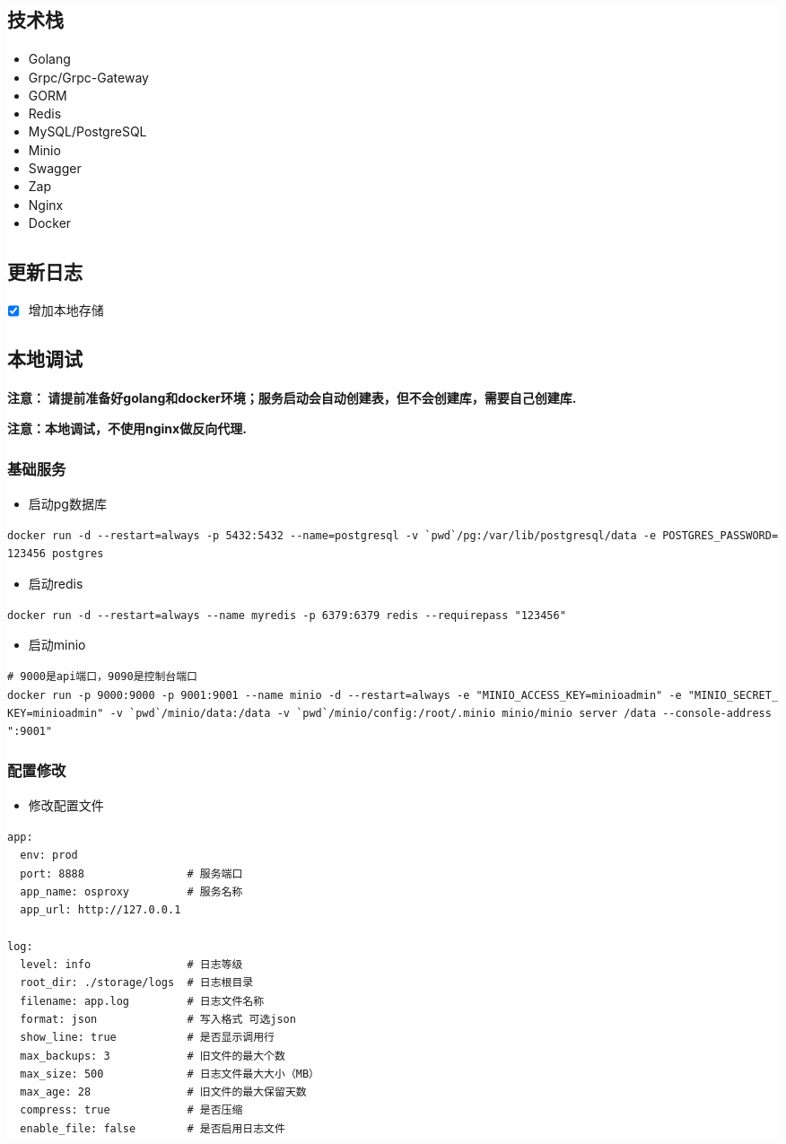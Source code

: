 ## 技术栈

* Golang
* Grpc/Grpc-Gateway
* GORM
* Redis
* MySQL/PostgreSQL
* Minio
* Swagger
* Zap
* Nginx
* Docker

## 更新日志
- [X] 增加本地存储

## 本地调试
**注意： 请提前准备好golang和docker环境；服务启动会自动创建表，但不会创建库，需要自己创建库.**

**注意：本地调试，不使用nginx做反向代理.**
### 基础服务
* 启动pg数据库

```shell
docker run -d --restart=always -p 5432:5432 --name=postgresql -v `pwd`/pg:/var/lib/postgresql/data -e POSTGRES_PASSWORD=123456 postgres
```

* 启动redis

```shell
docker run -d --restart=always --name myredis -p 6379:6379 redis --requirepass "123456"
```

* 启动minio

```shell
# 9000是api端口，9090是控制台端口
docker run -p 9000:9000 -p 9001:9001 --name minio -d --restart=always -e "MINIO_ACCESS_KEY=minioadmin" -e "MINIO_SECRET_KEY=minioadmin" -v `pwd`/minio/data:/data -v `pwd`/minio/config:/root/.minio minio/minio server /data --console-address ":9001"
```

### 配置修改
* 修改配置文件

```shell
app:
  env: prod
  port: 8888                # 服务端口
  app_name: osproxy         # 服务名称
  app_url: http://127.0.0.1

log:
  level: info               # 日志等级
  root_dir: ./storage/logs  # 日志根目录
  filename: app.log         # 日志文件名称
  format: json              # 写入格式 可选json
  show_line: true           # 是否显示调用行
  max_backups: 3            # 旧文件的最大个数
  max_size: 500             # 日志文件最大大小（MB）
  max_age: 28               # 旧文件的最大保留天数
  compress: true            # 是否压缩
  enable_file: false        # 是否启用日志文件

```